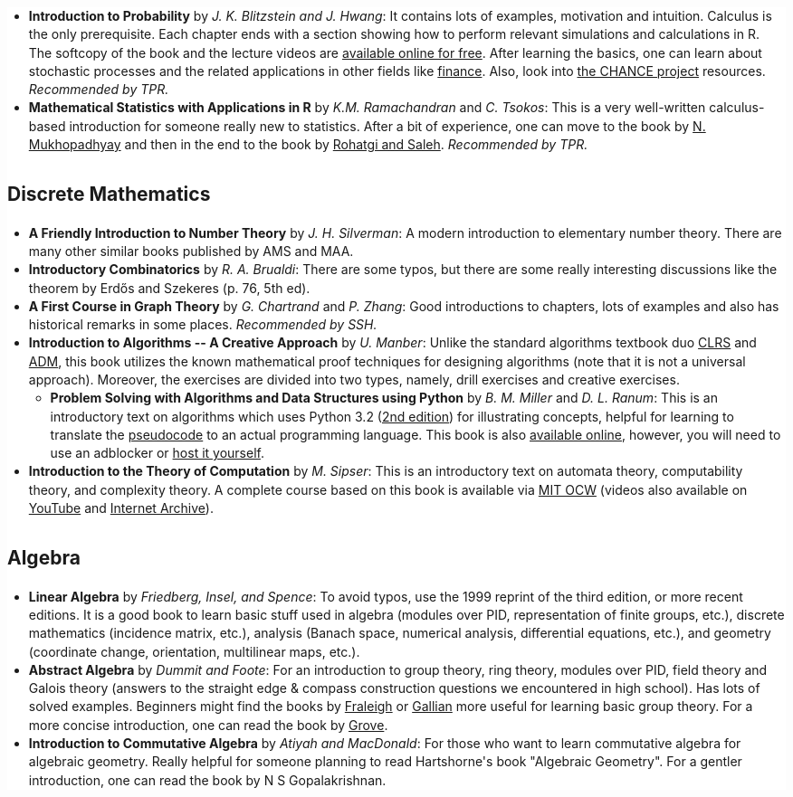 * **Introduction to Probability** by *J. K. Blitzstein and J. Hwang*: It contains lots of examples, motivation and intuition. Calculus is the only prerequisite. Each chapter ends with a section showing how to perform relevant simulations and calculations in R. The softcopy of the book and the lecture videos are [available online for free](https://projects.iq.harvard.edu/stat110/home). After learning the basics, one can learn about stochastic processes and the related applications in other fields like [finance](https://quant.stackexchange.com/q/38862). Also, look into [the CHANCE project](https://web.archive.org/web/20240910082833/https://chance.dartmouth.edu/) resources. *Recommended by TPR.*
* **Mathematical Statistics with Applications in R** by *K.M. Ramachandran* and *C. Tsokos*: This is a very well-written calculus-based introduction for someone really new to statistics. After a bit of experience, one can move to the book by [N. Mukhopadhyay](https://www.routledge.com/Probability-and-Statistical-Inference/Mukhopadhyay/p/book/9780367659493) and then in the end to the book by [Rohatgi and Saleh](https://www.wiley.com/en-us/An+Introduction+to+Probability+and+Statistics%2C+3rd+Edition-p-9781118799642). *Recommended by TPR.*


## Discrete Mathematics

* **A Friendly Introduction to Number Theory** by *J. H. Silverman*: A modern introduction to elementary number theory. There are many other similar books published by AMS and MAA.
* **Introductory Combinatorics** by *R. A. Brualdi*: There are some typos, but there are some really interesting discussions like the theorem by Erdős and Szekeres (p. 76, 5th ed).
* **A First Course in Graph Theory** by *G. Chartrand* and *P. Zhang*: Good introductions to chapters, lots of examples and also has historical remarks in some places. *Recommended by SSH.*
* **Introduction to Algorithms -- A Creative Approach** by *U. Manber*: Unlike the standard algorithms textbook duo [CLRS](https://en.wikipedia.org/wiki/Introduction_to_Algorithms) and [ADM](https://www.algorist.com/), this book utilizes the known mathematical proof techniques for designing algorithms (note that it is not a universal approach). Moreover, the exercises are divided into two types, namely, drill exercises and creative exercises.
    * **Problem Solving with Algorithms and Data Structures using Python** by *B. M. Miller* and *D. L. Ranum*:  This is an introductory text on algorithms which uses Python 3.2 ([2nd edition](https://fbeedle.com/our-books/10-problem-solving-with-algorithms-and-data-structures-using-python-2nd-ed-9781590282571.html)) for illustrating concepts, helpful for learning to translate the [pseudocode](https://en.wikibooks.org/wiki/LaTeX/Algorithms) to an actual programming language. This book is also [available online](https://runestone.academy/runestone/books/published/pythonds/index.html), however, you will need to use an adblocker or [host it yourself](https://github.com/RunestoneInteractive/pythonds). 
* **Introduction to the Theory of Computation** by *M. Sipser*:  This is an introductory text on automata theory, computability theory, and complexity theory. A complete course based on this book is available via [MIT OCW](https://ocw.mit.edu/courses/mathematics/18-404j-theory-of-computation-fall-2020/index.htm) (videos also available on [YouTube](https://www.youtube.com/playlist?list=PLUl4u3cNGP60_JNv2MmK3wkOt9syvfQWY) and [Internet Archive](https://archive.org/details/MIT18.404F20/)). 

## Algebra 

* **Linear Algebra** by *Friedberg, Insel, and Spence*: To avoid typos, use the 1999 reprint of the third edition, or more recent editions. It is a good book to learn basic stuff used in algebra (modules over PID, representation of finite groups, etc.), discrete mathematics (incidence matrix, etc.), analysis (Banach space, numerical analysis, differential equations, etc.), and geometry (coordinate change, orientation, multilinear maps, etc.). 
* **Abstract Algebra** by *Dummit and Foote*: For an introduction to group theory, ring theory, modules over PID, field theory and Galois theory (answers to the straight edge & compass construction questions we encountered in high school). Has lots of solved examples. Beginners might find the books by [Fraleigh](https://www.pearson.com/us/higher-education/program/Fraleigh-First-Course-in-Abstract-Algebra-A-7th-Edition/PGM44169.html) or [Gallian](https://www.cengage.com/c/contemporary-abstract-algebra-9e-/9781305657960PF/) more useful for learning basic group theory. For a more concise introduction, one can read the book by [Grove](https://store.doverpublications.com/048643947x.html).
* **Introduction to Commutative Algebra** by *Atiyah and MacDonald*: For those who want to learn commutative algebra for algebraic geometry. Really helpful for someone planning to read Hartshorne's book "Algebraic Geometry". For a gentler introduction, one can read the book by N S Gopalakrishnan.